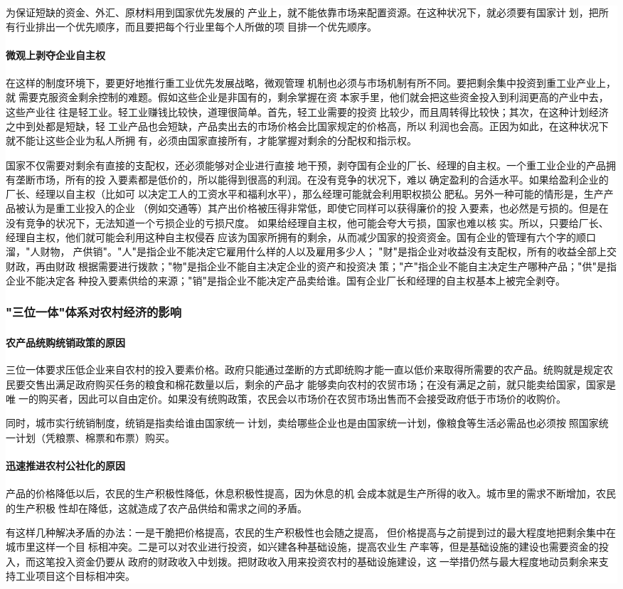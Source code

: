 为保证短缺的资金、外汇、原材料用到国家优先发展的
产业上，就不能依靠市场来配置资源。在这种状况下，就必须要有国家计
划，把所有行业排出一个优先顺序，而且要把每个行业里每个人所做的项
目排一个优先顺序。

#### 微观上剥夺企业自主权

在这样的制度环境下，要更好地推行重工业优先发展战略，微观管理
机制也必须与市场机制有所不同。要把剩余集中投资到重工业产业上，就
需要克服资金剩余控制的难题。假如这些企业是非国有的，剩余掌握在资
本家手里，他们就会把这些资金投入到利润更高的产业中去，这些产业往
往是轻工业。轻工业赚钱比较快，道理很简单。首先，轻工业需要的投资
比较少，而且周转得比较快；其次，在这种计划经济之中到处都是短缺，轻
工业产品也会短缺，产品卖出去的市场价格会比国家规定的价格高，所以
利润也会高。正因为如此，在这种状况下就不能让这些企业为私人所拥
有，必须由国家直接所有，才能掌握对剩余的分配权和指示权。

国家不仅需要对剩余有直接的支配权，还必须能够对企业进行直接
地干预，剥夺国有企业的厂长、经理的自主权。一个重工业企业的产品拥有垄断市场，所有的投
入要素都是低价的，所以能得到很高的利润。在没有竞争的状况下，难以
确定盈利的合适水平。如果给盈利企业的厂长、经理以自主权（比如可
以决定工人的工资水平和福利水平），那么经理可能就会利用职权损公
肥私。另外一种可能的情形是，生产产品被认为是重工业投入的企业
（例如交通等）其产出价格被压得非常低，即使它同样可以获得廉价的投
入要素，也必然是亏损的。但是在没有竞争的状况下，无法知道一个亏损企业的亏损尺度。
如果给经理自主权，他可能会夸大亏损，国家也难以核
实。所以，只要给厂长、经理自主权，他们就可能会利用这种自主权侵吞
应该为国家所拥有的剩余，从而减少国家的投资资金。国有企业的管理有六个字的顺口溜，"人财物，
产供销"。"人"是指企业不能决定它雇用什么样的人以及雇用多少人；
"财"是指企业对收益没有支配权，所有的收益全部上交财政，再由财政
根据需要进行拨款；"物"是指企业不能自主决定企业的资产和投资决
策；"产"指企业不能自主决定生产哪种产品；"供"是指企业不能决定各
种投入要素供给的来源；"销"是指企业不能决定产品卖给谁。国有企业厂长和经理的自主权基本上被完全剥夺。

### "三位一体"体系对农村经济的影响

#### 农产品统购统销政策的原因

三位一体要求压低企业来自农村的投入要素价格。政府只能通过垄断的方式即统购才能一直以低价来取得所需要的农产品。统购就是规定农民要交售出满足政府购买任务的粮食和棉花数量以后，剩余的产品才
能够卖向农村的农贸市场；在没有满足之前，就只能卖给国家，国家是唯
一的购买者，因此可以自由定价。如果没有统购政策，农民会以市场价在农贸市场出售而不会接受政府低于市场价的收购价。

同时，城市实行统销制度，统销是指卖给谁由国家统一
计划，卖给哪些企业也是由国家统一计划，像粮食等生活必需品也必须按
照国家统一计划（凭粮票、棉票和布票）购买。

#### 迅速推进农村公社化的原因

产品的价格降低以后，农民的生产积极性降低，休息积极性提高，因为休息的机
会成本就是生产所得的收入。城市里的需求不断增加，农民的生产积极
性却在降低，这就造成了农产品供给和需求之间的矛盾。

有这样几种解决矛盾的办法：一是干脆把价格提高，农民的生产积极性也会随之提高，
但价格提高与之前提到过的最大程度地把剩余集中在城市里这样一个目
标相冲突。二是可以对农业进行投资，如兴建各种基础设施，提高农业生
产率等，但是基础设施的建设也需要资金的投入，而这笔投入资金仍要从
政府的财政收入中划拨。把财政收入用来投资农村的基础设施建设，这
一举措仍然与最大程度地动员剩余来支持工业项目这个目标相冲突。
